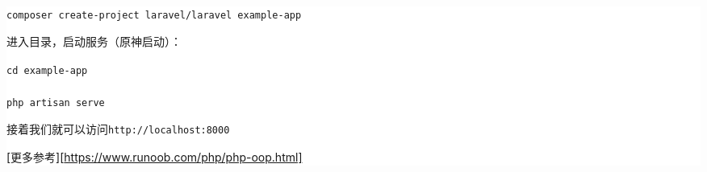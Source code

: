 ```bash
composer create-project laravel/laravel example-app
```

进入目录，启动服务（原神启动）：

```
cd example-app

php artisan serve

```

接着我们就可以访问```http://localhost:8000```

[更多参考][https://www.runoob.com/php/php-oop.html]

